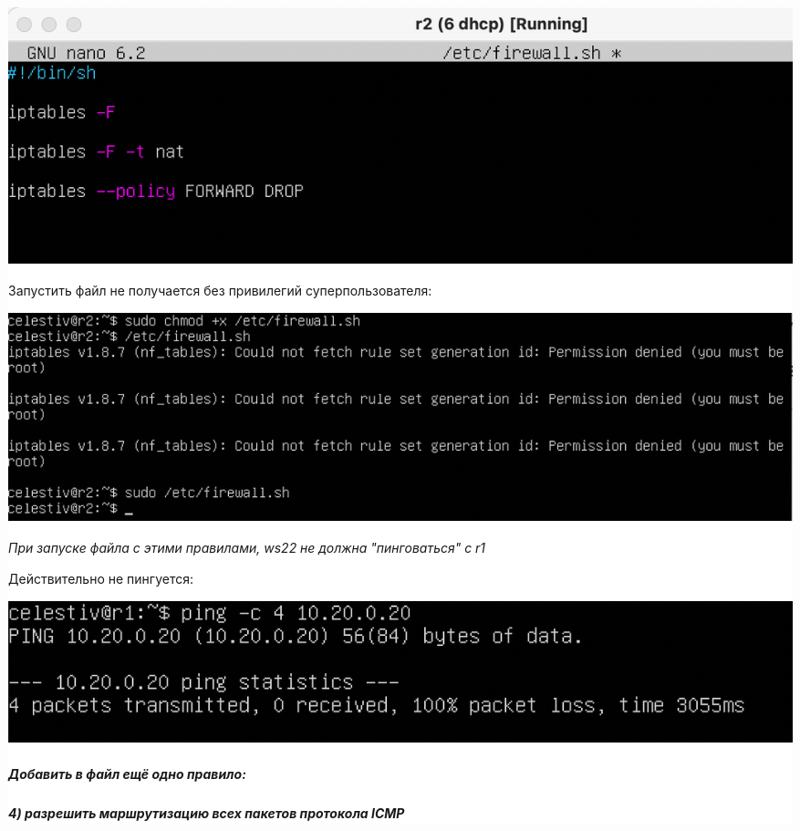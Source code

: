 ![](img/7/7.1.r2_firewall.png)

 Запустить файл не получается без привилегий суперпользователя:

![](img/7/7.1.firewall_launch.png)

*При запуске файла с этими правилами, ws22 не должна "пинговаться" с r1*

Действительно не пингуется:

![](img/7/7.1.r1_ping_ws22.png)

##### Добавить в файл ещё одно правило:
##### 4) разрешить маршрутизацию всех пакетов протокола **ICMP**
